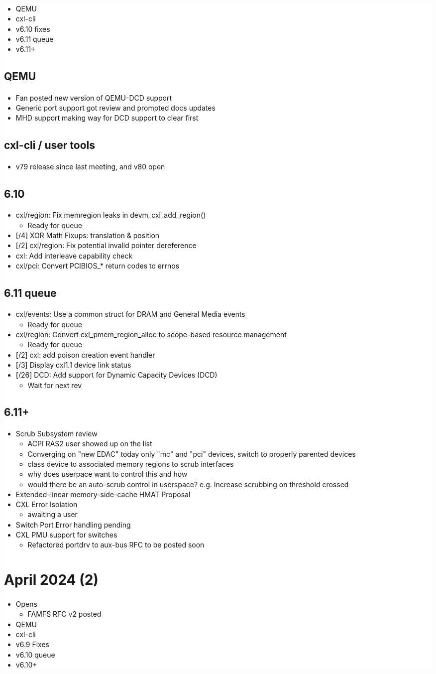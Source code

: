 * QEMU
* cxl-cli
* v6.10 fixes
* v6.11 queue
* v6.11+

## QEMU
* Fan posted new version of QEMU-DCD support
* Generic port support got review and prompted docs updates
* MHD support making way for DCD support to clear first

## cxl-cli / user tools
* v79 release since last meeting, and v80 open

## 6.10
* cxl/region: Fix memregion leaks in devm_cxl_add_region()
  * Ready for queue
* [/4] XOR Math Fixups: translation & position
* [/2] cxl/region: Fix potential invalid pointer dereference
* cxl: Add interleave capability check
* cxl/pci: Convert PCIBIOS_* return codes to errnos

## 6.11 queue
* cxl/events: Use a common struct for DRAM and General Media events
  * Ready for queue
* cxl/region: Convert cxl_pmem_region_alloc to scope-based resource management
  * Ready for queue
* [/2] cxl: add poison creation event handler
* [/3] Display cxl1.1 device link status
* [/26] DCD: Add support for Dynamic Capacity Devices (DCD)
  * Wait for next rev

## 6.11+
* Scrub Subsystem review
  * ACPI RAS2 user showed up on the list
  * Converging on "new EDAC" today only "mc" and "pci" devices, switch to properly parented devices
  * class device to associated memory regions to scrub interfaces
  * why does userpace want to control this and how
  * would there be an auto-scrub control in userspace? e.g. Increase scrubbing on threshold crossed
* Extended-linear memory-side-cache HMAT Proposal
* CXL Error Isolation
  * awaiting a user
* Switch Port Error handling pending
* CXL PMU support for switches
  * Refactored portdrv to aux-bus RFC to be posted soon


# April 2024 (2)
* Opens
  * FAMFS RFC v2 posted
* QEMU
* cxl-cli
* v6.9 Fixes
* v6.10 queue
* v6.10+
